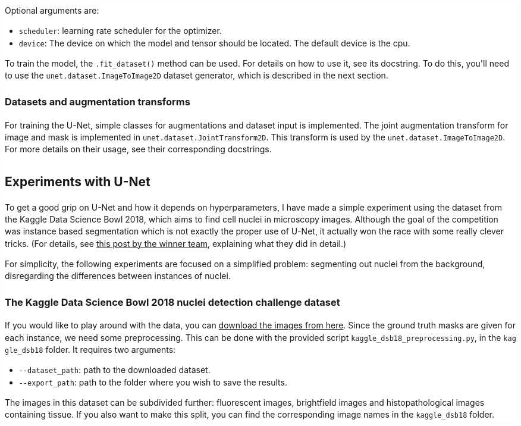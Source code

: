 Optional arguments are:
- `scheduler`: learning rate scheduler for the optimizer.
- `device`: The device on which the model and tensor should be located. The default device is the cpu.

To train the model, the `.fit_dataset()` method can be used. For details on how to use it, see its docstring.
To do this, you'll need to use the `unet.dataset.ImageToImage2D` dataset generator, which is described in the
next section. 

### Datasets and augmentation transforms<a name="dataset">
For training the U-Net, simple classes for augmentations and dataset input is implemented. The joint
augmentation transform for image and mask is implemented in `unet.dataset.JointTransform2D`. This transform is
used by the `unet.dataset.ImageToImage2D`. For more details on their usage, see their corresponding docstrings.  

## Experiments with U-Net<a name="experiments"></a>
To get a good grip on U-Net and how it depends on hyperparameters, I have made a simple experiment using the
dataset from the Kaggle Data Science Bowl 2018, which aims to find cell nuclei in microscopy images. Although
the goal of the competition was instance based segmentation which is not exactly the proper use of U-Net, it
actually won the race with some really clever tricks. (For details, see 
[this post by the winner team](https://www.kaggle.com/c/data-science-bowl-2018/discussion/54741), explaining
what they did in detail.)  

For simplicity, the following experiments are focused on a simplified problem: segmenting out nuclei from the
background, disregarding the differences between instances of nuclei.   

### The Kaggle Data Science Bowl 2018 nuclei detection challenge dataset<a name="dataset"></a>
If you would like to play around with the data, you can
[download the images from here](https://www.kaggle.com/c/data-science-bowl-2018/data). Since the ground truth
masks are given for each instance, we need some preprocessing. This can be done with the provided script
`kaggle_dsb18_preprocessing.py`, in the `kaggle_dsb18` folder. It requires two arguments:
- `--dataset_path`: path to the downloaded dataset.
- `--export_path`: path to the folder where you wish to save the results.

The images in this dataset can be subdivided further: fluorescent images, brightfield images and histopathological
images containing tissue. If you also want to make this split, you can find the corresponding image names
in the `kaggle_dsb18` folder.   

